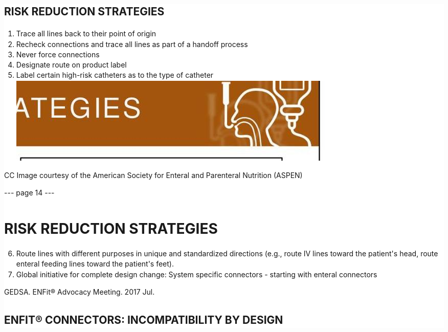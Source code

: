 ## RISK REDUCTION STRATEGIES

1. Trace all lines back to their point of origin
2. Recheck connections and trace all lines as part of a handoff process
3. Never force connections
4. Designate route on product label
5. Label certain high-risk catheters as to the type of catheter
![img-6.jpeg](images/f7fad7555b1a219f.png)

CC Image courtesy of the American Society for
Enteral and Parenteral Nutrition (ASPEN)

--- page 14 ---

# RISK REDUCTION STRATEGIES 

6. Route lines with different purposes in unique and standardized directions (e.g., route IV lines toward the patient's head, route enteral feeding lines toward the patient's feet).
7. Global initiative for complete design change: System specific connectors - starting with enteral connectors

GEDSA. ENFit® Advocacy Meeting. 2017 Jul.

## ENFIT® CONNECTORS: INCOMPATIBILITY BY DESIGN
